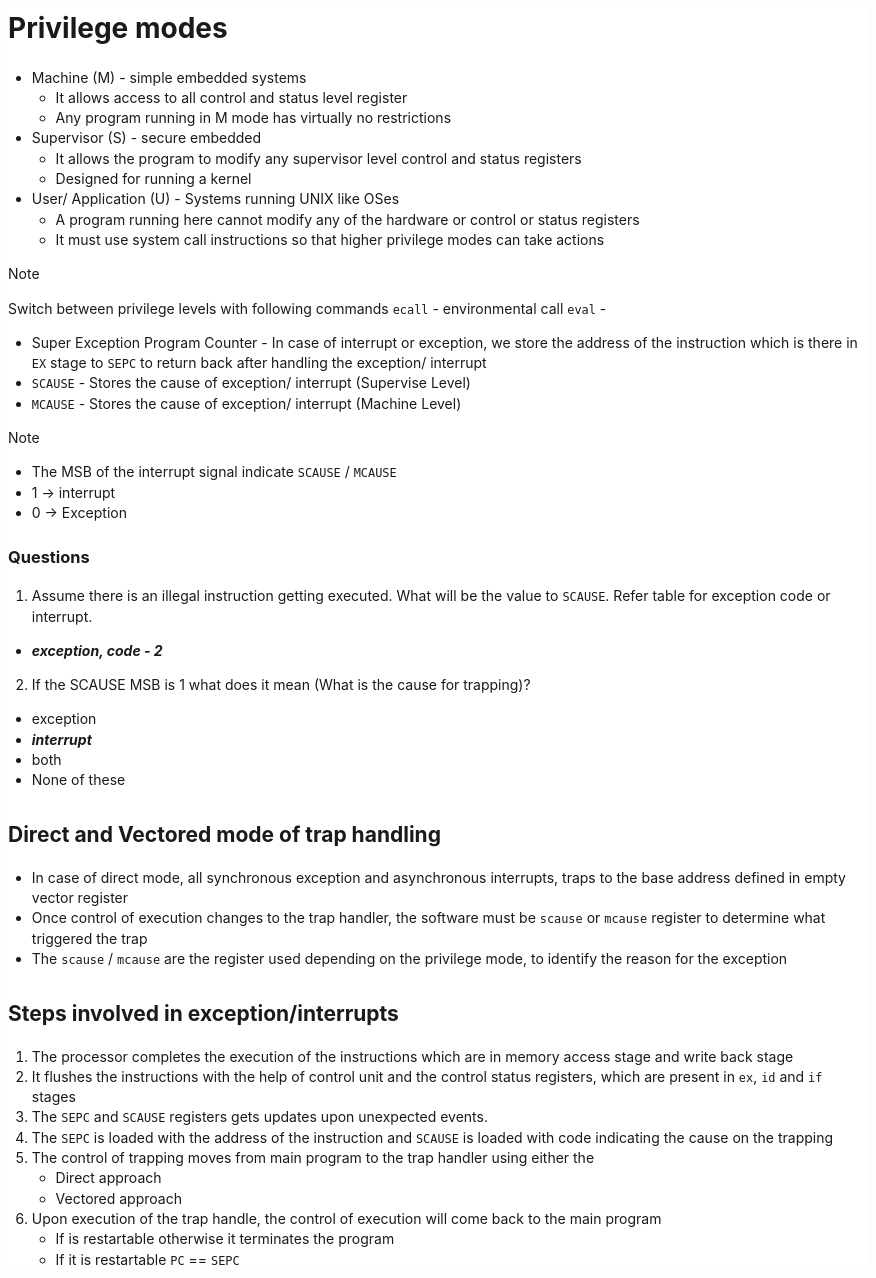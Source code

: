 # Privilege modes
- Machine (M) - simple embedded systems
	- It allows access to all control and status level register
	- Any program running in M mode has virtually no restrictions
- Supervisor (S) - secure embedded
	- It allows the program to modify any supervisor level control and status registers
	- Designed for running a kernel
- User/ Application (U)  - Systems running UNIX like OSes
	- A program running here cannot modify any of the hardware or control or status registers
	- It must use system call instructions so that higher privilege modes can take actions

>[!Note]
>Switch between privilege levels with following commands
>`ecall` - environmental call
>`eval` - 

- Super Exception Program Counter - In case of interrupt or exception, we store the address of the instruction which is there in `EX` stage to `SEPC` to return back after handling the exception/ interrupt
- `SCAUSE` - Stores the cause of exception/ interrupt (Supervise Level)
- `MCAUSE` - Stores the cause of exception/ interrupt (Machine Level)

>[!Note]
>- The MSB of the interrupt signal indicate `SCAUSE` / `MCAUSE`
>- 1 -> interrupt
>- 0 -> Exception
>### Questions
>1. Assume there is an illegal instruction getting executed. What will be the value to `SCAUSE`. Refer table for exception code or interrupt.
>	- ***exception, code - 2***
>
>2. If the SCAUSE MSB is 1 what does it mean (What is the cause for trapping)?
>	- exception
>	- ***interrupt***
>	- both
>	- None of these

## Direct and Vectored mode of trap handling
- In case of direct mode, all synchronous exception and asynchronous interrupts, traps to the base address defined in empty vector register
- Once control of execution changes to the trap handler, the software must be `scause` or `mcause` register to determine what triggered the trap
- The `scause` / `mcause` are the register used depending on the privilege mode, to identify the reason for the exception
## Steps involved in exception/interrupts
1. The processor completes the execution of the instructions which are in memory access stage and write back stage
2. It flushes the instructions with the help of control unit and the control status registers, which are present in `ex`, `id` and `if` stages
3. The `SEPC` and `SCAUSE` registers gets updates upon unexpected events.
4. The `SEPC` is loaded with the address of the instruction and `SCAUSE` is loaded with code indicating the cause on the trapping
5. The control of trapping moves from main program to the trap handler using either the 
	- Direct approach 
	- Vectored approach
6. Upon execution of the trap handle, the control of execution will come back to the main program 
	- If is restartable otherwise it terminates the program
	- If it is restartable `PC` == `SEPC`
